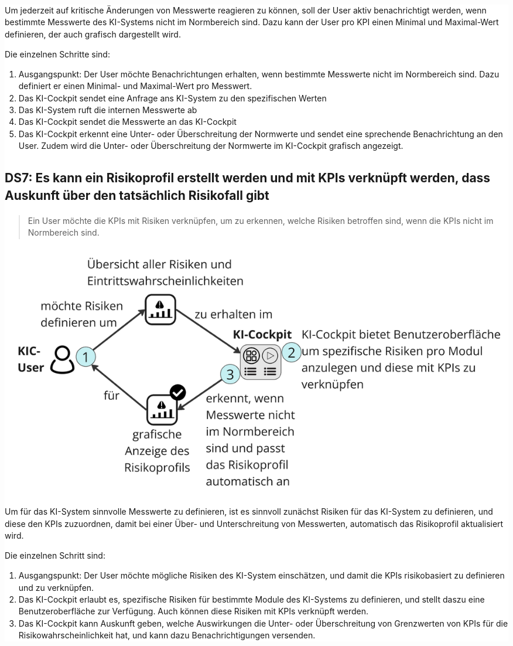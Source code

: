 Um jederzeit auf kritische Änderungen von Messwerte reagieren zu können, soll der User aktiv benachrichtigt werden, wenn bestimmte Messwerte des KI-Systems nicht im Normbereich sind. Dazu kann der User pro KPI einen Minimal und Maximal-Wert definieren, der auch grafisch dargestellt wird.

Die einzelnen Schritte sind:

1. Ausgangspunkt: Der User möchte Benachrichtungen erhalten, wenn bestimmte Messwerte nicht im Normbereich sind. Dazu definiert er einen Minimal- und Maximal-Wert pro Messwert.
2. Das KI-Cockpit sendet eine Anfrage ans KI-System zu den spezifischen Werten
3. Das KI-System ruft die internen Messwerte ab
4. Das KI-Cockpit sendet die Messwerte an das KI-Cockpit
5. Das KI-Cockpit erkennt eine Unter- oder Überschreitung der Normwerte und sendet eine sprechende Benachrichtung an den User. Zudem wird die Unter- oder Überschreitung der Normwerte im KI-Cockpit grafisch angezeigt.

## DS7: Es kann ein Risikoprofil erstellt werden und mit KPIs verknüpft werden, dass Auskunft über den tatsächlich Risikofall gibt

> Ein User möchte die KPIs mit Risiken verknüpfen, um zu erkennen, welche Risiken betroffen sind, wenn die KPIs nicht im Normbereich sind.
>
![DomainStory 7](ds7.png)

Um für das KI-System sinnvolle Messwerte zu definieren, ist es sinnvoll zunächst Risiken für das KI-System zu definieren, und diese den KPIs zuzuordnen, damit bei einer Über- und Unterschreitung von Messwerten, automatisch das Risikoprofil aktualisiert wird.

Die einzelnen Schritt sind:

1. Ausgangspunkt: Der User möchte mögliche Risiken des KI-System einschätzen, und damit die KPIs risikobasiert zu definieren und zu verknüpfen.
2. Das KI-Cockpit erlaubt es, spezifische Risiken für bestimmte Module des KI-Systems zu definieren, und stellt daszu eine Benutzeroberfläche zur Verfügung. Auch können diese Risiken mit KPIs verknüpft werden.
3. Das KI-Cockpit kann Auskunft geben, welche Auswirkungen die Unter- oder Überschreitung von Grenzwerten von KPIs für die Risikowahrscheinlichkeit hat, und kann dazu Benachrichtigungen versenden.
